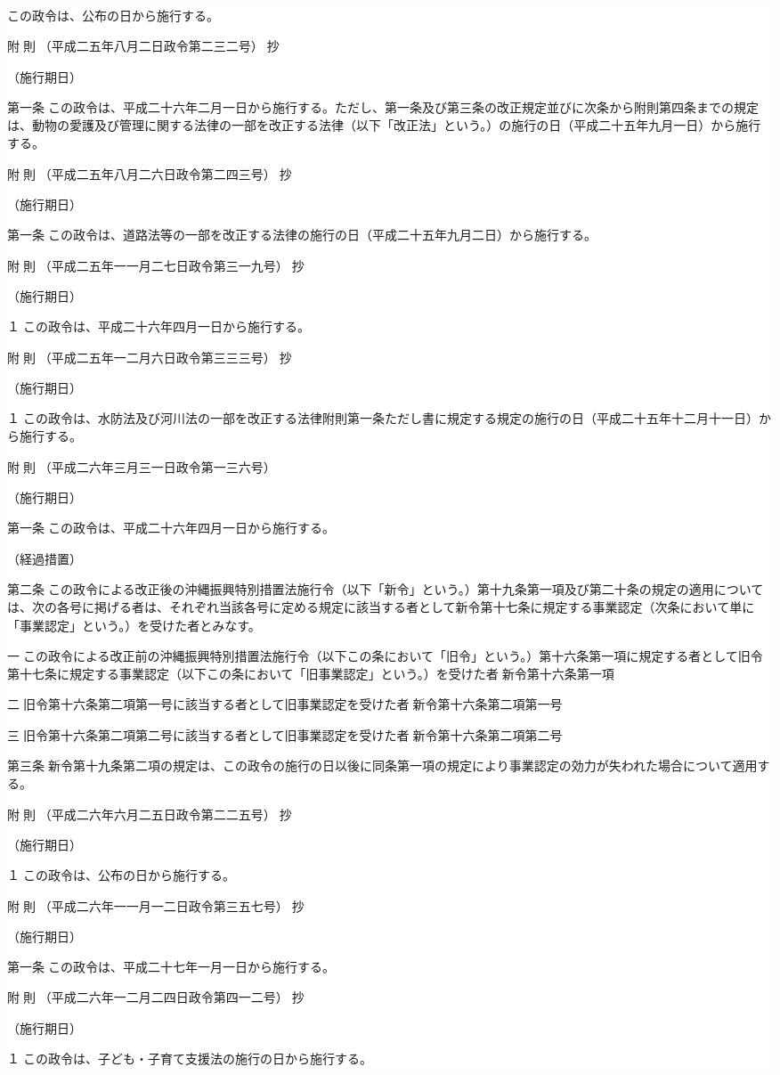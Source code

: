 この政令は、公布の日から施行する。

附 則 （平成二五年八月二日政令第二三二号） 抄

（施行期日）

第一条 この政令は、平成二十六年二月一日から施行する。ただし、第一条及び第三条の改正規定並びに次条から附則第四条までの規定は、動物の愛護及び管理に関する法律の一部を改正する法律（以下「改正法」という。）の施行の日（平成二十五年九月一日）から施行する。

附 則 （平成二五年八月二六日政令第二四三号） 抄

（施行期日）

第一条 この政令は、道路法等の一部を改正する法律の施行の日（平成二十五年九月二日）から施行する。

附 則 （平成二五年一一月二七日政令第三一九号） 抄

（施行期日）

１ この政令は、平成二十六年四月一日から施行する。

附 則 （平成二五年一二月六日政令第三三三号） 抄

（施行期日）

１ この政令は、水防法及び河川法の一部を改正する法律附則第一条ただし書に規定する規定の施行の日（平成二十五年十二月十一日）から施行する。

附 則 （平成二六年三月三一日政令第一三六号）

（施行期日）

第一条 この政令は、平成二十六年四月一日から施行する。

（経過措置）

第二条 この政令による改正後の沖縄振興特別措置法施行令（以下「新令」という。）第十九条第一項及び第二十条の規定の適用については、次の各号に掲げる者は、それぞれ当該各号に定める規定に該当する者として新令第十七条に規定する事業認定（次条において単に「事業認定」という。）を受けた者とみなす。

一 この政令による改正前の沖縄振興特別措置法施行令（以下この条において「旧令」という。）第十六条第一項に規定する者として旧令第十七条に規定する事業認定（以下この条において「旧事業認定」という。）を受けた者 新令第十六条第一項

二 旧令第十六条第二項第一号に該当する者として旧事業認定を受けた者 新令第十六条第二項第一号

三 旧令第十六条第二項第二号に該当する者として旧事業認定を受けた者 新令第十六条第二項第二号

第三条 新令第十九条第二項の規定は、この政令の施行の日以後に同条第一項の規定により事業認定の効力が失われた場合について適用する。

附 則 （平成二六年六月二五日政令第二二五号） 抄

（施行期日）

１ この政令は、公布の日から施行する。

附 則 （平成二六年一一月一二日政令第三五七号） 抄

（施行期日）

第一条 この政令は、平成二十七年一月一日から施行する。

附 則 （平成二六年一二月二四日政令第四一二号） 抄

（施行期日）

１ この政令は、子ども・子育て支援法の施行の日から施行する。
